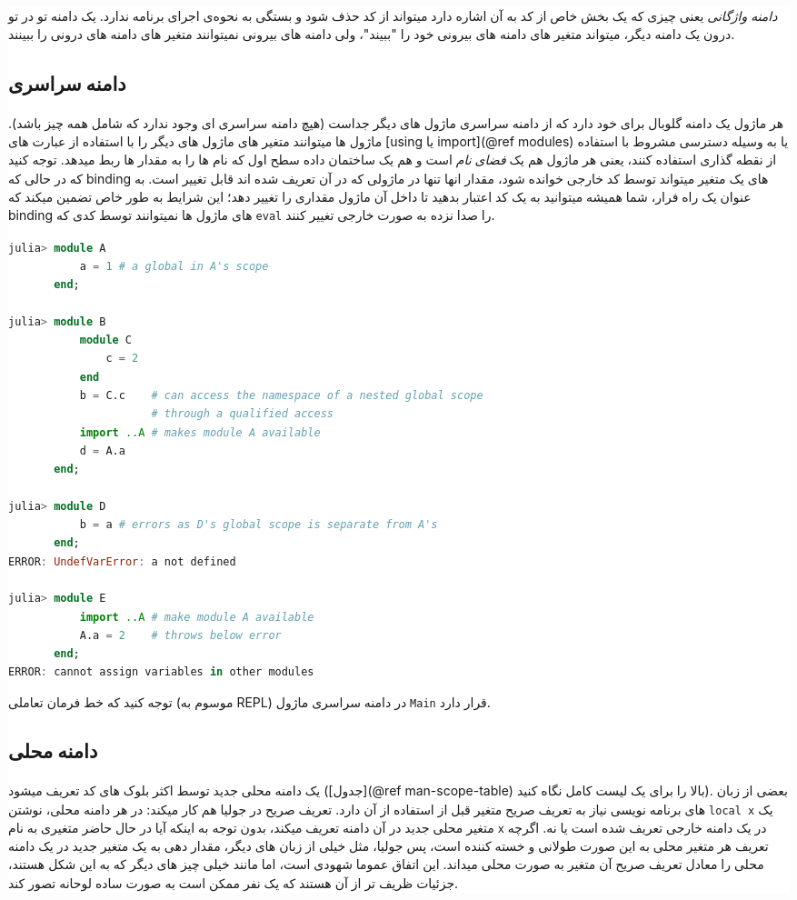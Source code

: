  *دامنه واژگانی* یعنی چیزی که یک بخش خاص از کد به آن اشاره دارد میتواند از کد حذف شود و بستگی به نحوه‌ی اجرای برنامه ندارد. یک دامنه تو در تو درون یک دامنه دیگر، میتواند متغیر های دامنه های بیرونی خود را "ببیند"، ولی دامنه های بیرونی نمیتوانند متغیر های دامنه های درونی را ببینند.

## دامنه سراسری

 هر ماژول یک دامنه گلوبال برای خود دارد که از دامنه سراسری ماژول های دیگر جداست (هیچ دامنه سراسری ای وجود ندارد که شامل همه چیز باشد). ماژول ها میتوانند متغیر های ماژول های دیگر را با استفاده از عبارت های [using یا import](@ref modules) یا به وسیله دسترسی مشروط با استفاده از نقطه گذاری استفاده کنند، یعنی هر ماژول هم یک *فضای نام* است و هم یک ساختمان داده سطح اول که نام ها را به مقدار ها ربط میدهد. توجه کنید که در حالی که binding های یک متغیر میتواند توسط کد خارجی خوانده شود، مقدار انها تنها در ماژولی که در آن تعریف شده اند قابل تغییر است. به عنوان یک راه فرار، شما همیشه میتوانید به یک کد اعتبار بدهید تا داخل آن ماژول مقداری را تغییر دهد؛ این شرایط به طور خاص تضمین میکند که binding های ماژول ها نمیتوانند توسط کدی که `eval` را صدا نزده به صورت خارجی تغییر کنند.

```julia
julia> module A
           a = 1 # a global in A's scope
       end;

julia> module B
           module C
               c = 2
           end
           b = C.c    # can access the namespace of a nested global scope
                      # through a qualified access
           import ..A # makes module A available
           d = A.a
       end;

julia> module D
           b = a # errors as D's global scope is separate from A's
       end;
ERROR: UndefVarError: a not defined

julia> module E
           import ..A # make module A available
           A.a = 2    # throws below error
       end;
ERROR: cannot assign variables in other modules
```

 توجه کنید که خط فرمان تعاملی (موسوم به REPL) در دامنه سراسری ماژول `Main` قرار دارد.

## دامنه محلی

 یک دامنه محلی جدید توسط اکثر بلوک های کد تعریف میشود ([جدول](@ref man-scope-table) بالا را برای یک لیست کامل نگاه کنید). بعضی از زبان های برنامه نویسی نیاز به تعریف صریح متغیر قبل از استفاده از آن دارد. تعریف صریح در جولیا هم کار میکند: در هر دامنه محلی، نوشتن `local x` یک متغیر محلی جدید در آن دامنه تعریف میکند، بدون توجه به اینکه آیا در حال حاضر متغیری به نام `x` در یک دامنه خارجی تعریف شده است یا نه. اگرچه تعریف هر متغیر محلی به این صورت طولانی و خسته کننده است، پس جولیا، مثل خیلی از زبان های دیگر، مقدار دهی به یک متغیر جدید در یک دامنه محلی را معادل تعریف صریح آن متغیر به صورت محلی میداند. این اتفاق عموما شهودی است، اما مانند خیلی چیز های دیگر که به این شکل هستند، جزئیات ظریف تر از آن هستند که یک نفر ممکن است به صورت ساده لوحانه تصور کند.

